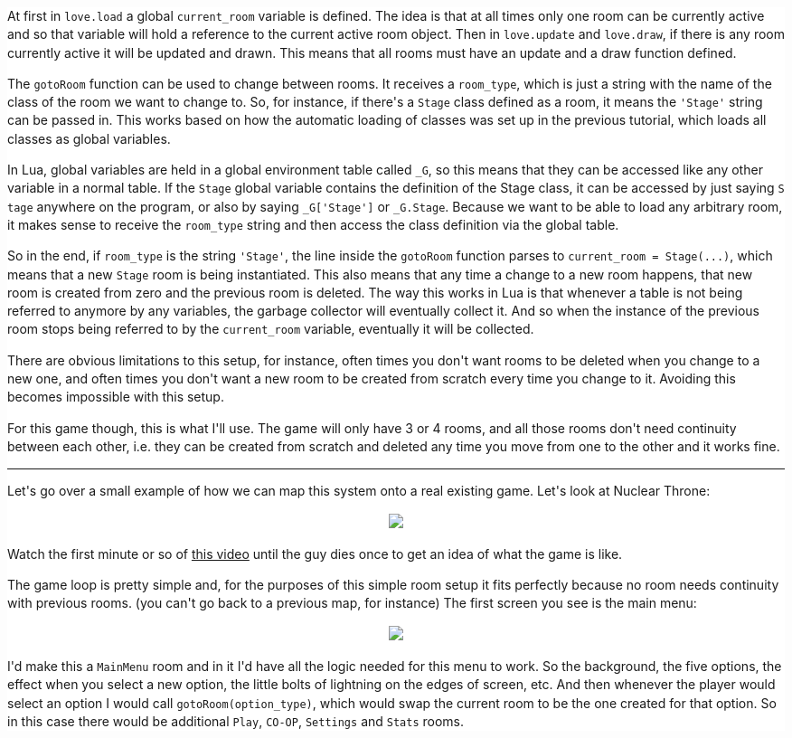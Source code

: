 At first in `love.load` a global `current_room` variable is defined. The idea is that at all times only one room can be currently active and so that variable will hold a reference to the current active room object. Then in `love.update` and `love.draw`, if there is any room currently active it will be updated and drawn. This means that all rooms must have an update and a draw function defined.

The `gotoRoom` function can be used to change between rooms. It receives a `room_type`, which is just a string with the name of the class of the room we want to change to. So, for instance, if there's a `Stage` class defined as a room, it means the `'Stage'` string can be passed in. This works based on how the automatic loading of classes was set up in the previous tutorial, which loads all classes as global variables.

In Lua, global variables are held in a global environment table called `_G`, so this means that they can be accessed like any other variable in a normal table. If the `Stage` global variable contains the definition of the Stage class, it can be accessed by just saying `Stage` anywhere on the program, or also by saying `_G['Stage']` or `_G.Stage`. Because we want to be able to load any arbitrary room, it makes sense to receive the `room_type` string and then access the class definition via the global table.

So in the end, if `room_type` is the string `'Stage'`, the line inside the `gotoRoom` function parses to `current_room = Stage(...)`, which means that a new `Stage` room is being instantiated. This also means that any time a change to a new room happens, that new room is created from zero and the previous room is deleted. The way this works in Lua is that whenever a table is not being referred to anymore by any variables, the garbage collector will eventually collect it. And so when the instance of the previous room stops being referred to by the `current_room` variable, eventually it will be collected.

There are obvious limitations to this setup, for instance, often times you don't want rooms to be deleted when you change to a new one, and often times you don't want a new room to be created from scratch every time you change to it. Avoiding this becomes impossible with this setup.

For this game though, this is what I'll use. The game will only have 3 or 4 rooms, and all those rooms don't need continuity between each other, i.e. they can be created from scratch and deleted any time you move from one to the other and it works fine.

---

Let's go over a small example of how we can map this system onto a real existing game. Let's look at Nuclear Throne:

<p align="center">
<img src="https://i.imgur.com/tdw0003.png"/>
</p>

Watch the first minute or so of [this video](https://www.youtube.com/watch?v=SsD6oRQWM6k) until the guy dies once to get an idea of what the game is like.

The game loop is pretty simple and, for the purposes of this simple room setup it fits perfectly because no room needs continuity with previous rooms. (you can't go back to a previous map, for instance) The first screen you see is the main menu:

<p align="center">
<img src="https://i.imgur.com/Pe6KH6n.png"/>
</p>

I'd make this a `MainMenu` room and in it I'd have all the logic needed for this menu to work. So the background, the five options, the effect when you select a new option, the little bolts of lightning on the edges of screen, etc. And then whenever the player would select an option I would call `gotoRoom(option_type)`, which would swap the current room to be the one created for that option. So in this case there would be additional `Play`, `CO-OP`, `Settings` and `Stats` rooms.
